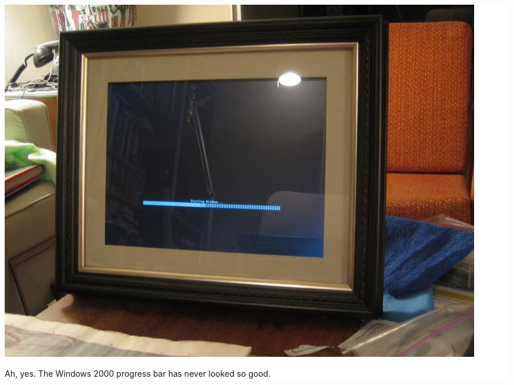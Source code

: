 ![Image 229](../assets/yalpf/sm/pf-229.jpg)

Ah, yes.  The Windows 2000 progress bar has never looked so good.

